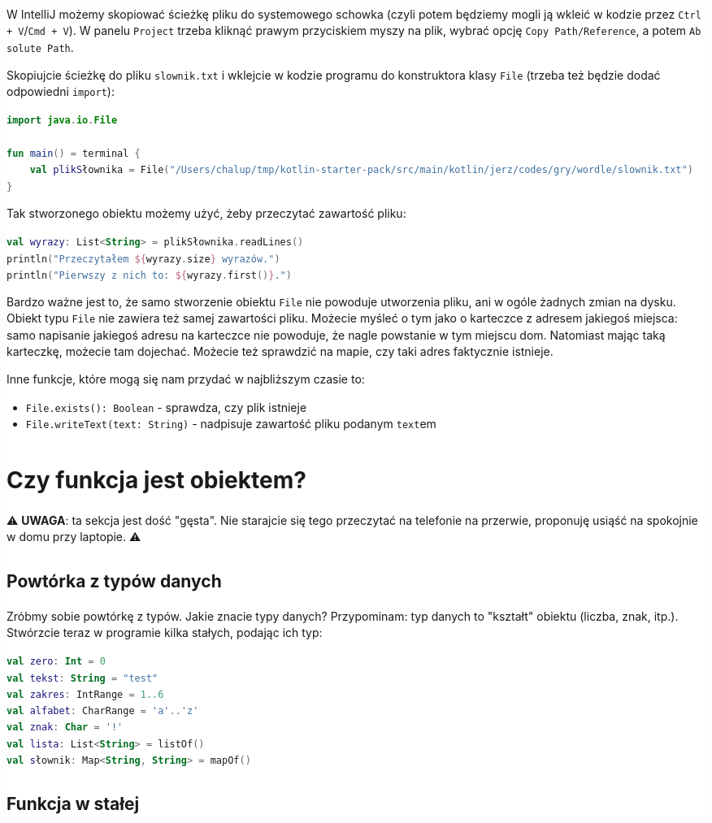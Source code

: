 W IntelliJ możemy skopiować ścieżkę pliku do systemowego schowka (czyli potem będziemy mogli ją wkleić w kodzie przez `Ctrl + V`/`Cmd + V`). W panelu `Project` trzeba kliknąć prawym przyciskiem myszy na plik, wybrać opcję `Copy Path/Reference`, a potem `Absolute Path`.

Skopiujcie ścieżkę do pliku `slownik.txt` i wklejcie w kodzie programu do konstruktora klasy `File` (trzeba też będzie dodać odpowiedni `import`):

```kotlin
import java.io.File

fun main() = terminal {
    val plikSłownika = File("/Users/chalup/tmp/kotlin-starter-pack/src/main/kotlin/jerz/codes/gry/wordle/slownik.txt")
}
```

Tak stworzonego obiektu możemy użyć, żeby przeczytać zawartość pliku:

```kotlin
val wyrazy: List<String> = plikSłownika.readLines()
println("Przeczytałem ${wyrazy.size} wyrazów.")
println("Pierwszy z nich to: ${wyrazy.first()}.")
```

Bardzo ważne jest to, że samo stworzenie obiektu `File` nie powoduje utworzenia pliku, ani w ogóle żadnych zmian na dysku. Obiekt typu `File` nie zawiera też samej zawartości pliku. Możecie myśleć o tym jako o karteczce z adresem jakiegoś miejsca: samo napisanie jakiegoś adresu na karteczce nie powoduje, że nagle powstanie w tym miejscu dom. Natomiast mając taką karteczkę, możecie tam dojechać. Możecie też sprawdzić na mapie, czy taki adres faktycznie istnieje.

Inne funkcje, które mogą się nam przydać w najbliższym czasie to:
* `File.exists(): Boolean` - sprawdza, czy plik istnieje
* `File.writeText(text: String)` - nadpisuje zawartość pliku podanym `text`em

# Czy funkcja jest obiektem?

⚠️ **UWAGA**: ta sekcja jest dość "gęsta". Nie starajcie się tego przeczytać na telefonie na przerwie, proponuję usiąść na spokojnie w domu przy laptopie. ⚠️ 

## Powtórka z typów danych

Zróbmy sobie powtórkę z typów. Jakie znacie typy danych? Przypominam: typ danych to "kształt" obiektu (liczba, znak, itp.). Stwórzcie teraz w programie kilka stałych, podając ich typ:

```kotlin
val zero: Int = 0
val tekst: String = "test"
val zakres: IntRange = 1..6
val alfabet: CharRange = 'a'..'z'
val znak: Char = '!'
val lista: List<String> = listOf()
val słownik: Map<String, String> = mapOf()
```

## Funkcja w stałej
